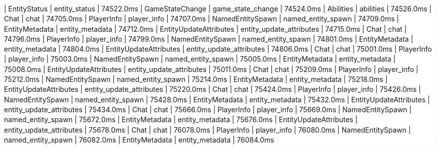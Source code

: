 | EntityStatus | entity_status | 74522.0ms
| GameStateChange | game_state_change | 74524.0ms
| Abilities | abilities | 74526.0ms
| Chat | chat | 74705.0ms
| PlayerInfo | player_info | 74707.0ms
| NamedEntitySpawn | named_entity_spawn | 74709.0ms
| EntityMetadata | entity_metadata | 74712.0ms
| EntityUpdateAttributes | entity_update_attributes | 74715.0ms
| Chat | chat | 74796.0ms
| PlayerInfo | player_info | 74799.0ms
| NamedEntitySpawn | named_entity_spawn | 74801.0ms
| EntityMetadata | entity_metadata | 74804.0ms
| EntityUpdateAttributes | entity_update_attributes | 74806.0ms
| Chat | chat | 75001.0ms
| PlayerInfo | player_info | 75003.0ms
| NamedEntitySpawn | named_entity_spawn | 75005.0ms
| EntityMetadata | entity_metadata | 75008.0ms
| EntityUpdateAttributes | entity_update_attributes | 75011.0ms
| Chat | chat | 75209.0ms
| PlayerInfo | player_info | 75212.0ms
| NamedEntitySpawn | named_entity_spawn | 75214.0ms
| EntityMetadata | entity_metadata | 75218.0ms
| EntityUpdateAttributes | entity_update_attributes | 75220.0ms
| Chat | chat | 75424.0ms
| PlayerInfo | player_info | 75426.0ms
| NamedEntitySpawn | named_entity_spawn | 75428.0ms
| EntityMetadata | entity_metadata | 75432.0ms
| EntityUpdateAttributes | entity_update_attributes | 75434.0ms
| Chat | chat | 75666.0ms
| PlayerInfo | player_info | 75669.0ms
| NamedEntitySpawn | named_entity_spawn | 75672.0ms
| EntityMetadata | entity_metadata | 75676.0ms
| EntityUpdateAttributes | entity_update_attributes | 75678.0ms
| Chat | chat | 76078.0ms
| PlayerInfo | player_info | 76080.0ms
| NamedEntitySpawn | named_entity_spawn | 76082.0ms
| EntityMetadata | entity_metadata | 76084.0ms